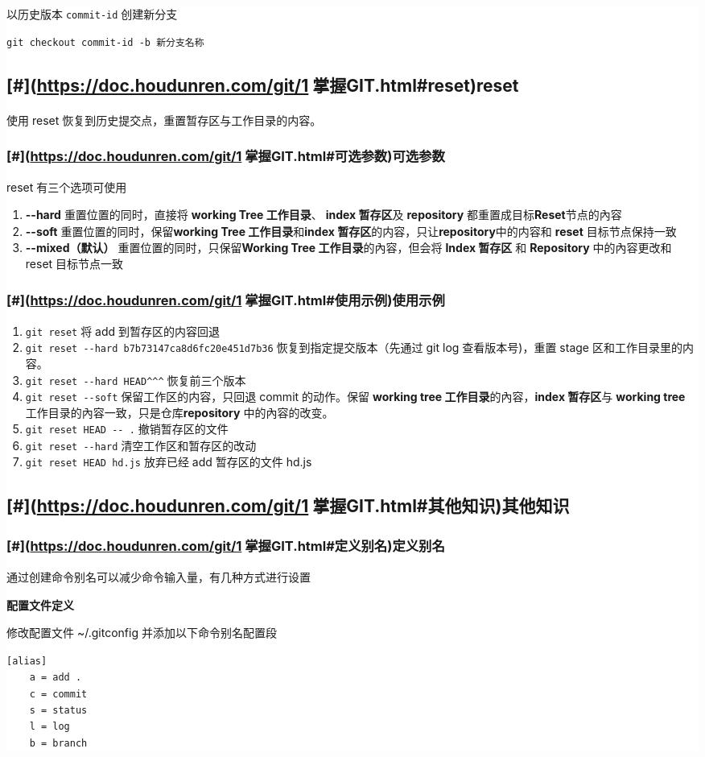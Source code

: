 以历史版本 `commit-id` 创建新分支

```text
git checkout commit-id -b 新分支名称
```

## [#](https://doc.houdunren.com/git/1 掌握GIT.html#reset)reset

使用 reset 恢复到历史提交点，重置暂存区与工作目录的内容。

### [#](https://doc.houdunren.com/git/1 掌握GIT.html#可选参数)可选参数

reset 有三个选项可使用

1. **--hard** 重置位置的同时，直接将 **working Tree 工作目录**、 **index 暂存区**及 **repository** 都重置成目标**Reset**节点的內容
2. **--soft** 重置位置的同时，保留**working Tree 工作目录**和**index 暂存区**的内容，只让**repository**中的内容和 **reset** 目标节点保持一致
3. **--mixed（默认）** 重置位置的同时，只保留**Working Tree 工作目录**的內容，但会将 **Index 暂存区** 和 **Repository** 中的內容更改和 reset 目标节点一致

### [#](https://doc.houdunren.com/git/1 掌握GIT.html#使用示例)使用示例

1. `git reset` 将 add 到暂存区的内容回退
2. `git reset --hard b7b73147ca8d6fc20e451d7b36` 恢复到指定提交版本（先通过 git log 查看版本号)，重置 stage 区和工作目录里的内容。
3. `git reset --hard HEAD^^^` 恢复前三个版本
4. `git reset --soft` 保留工作区的内容，只回退 commit 的动作。保留 **working tree 工作目录**的內容，**index 暂存区**与 **working tree** 工作目录的內容一致，只是仓库**repository** 中的內容的改变。
5. `git reset HEAD -- .` 撤销暂存区的文件
6. `git reset --hard` 清空工作区和暂存区的改动
7. `git reset HEAD hd.js` 放弃已经 add 暂存区的文件 hd.js

## [#](https://doc.houdunren.com/git/1 掌握GIT.html#其他知识)其他知识

### [#](https://doc.houdunren.com/git/1 掌握GIT.html#定义别名)定义别名

通过创建命令别名可以减少命令输入量，有几种方式进行设置

**配置文件定义**

修改配置文件 ~/.gitconfig 并添加以下命令别名配置段

```text
[alias]
	a = add .
	c = commit
	s = status
	l = log
	b = branch
```
